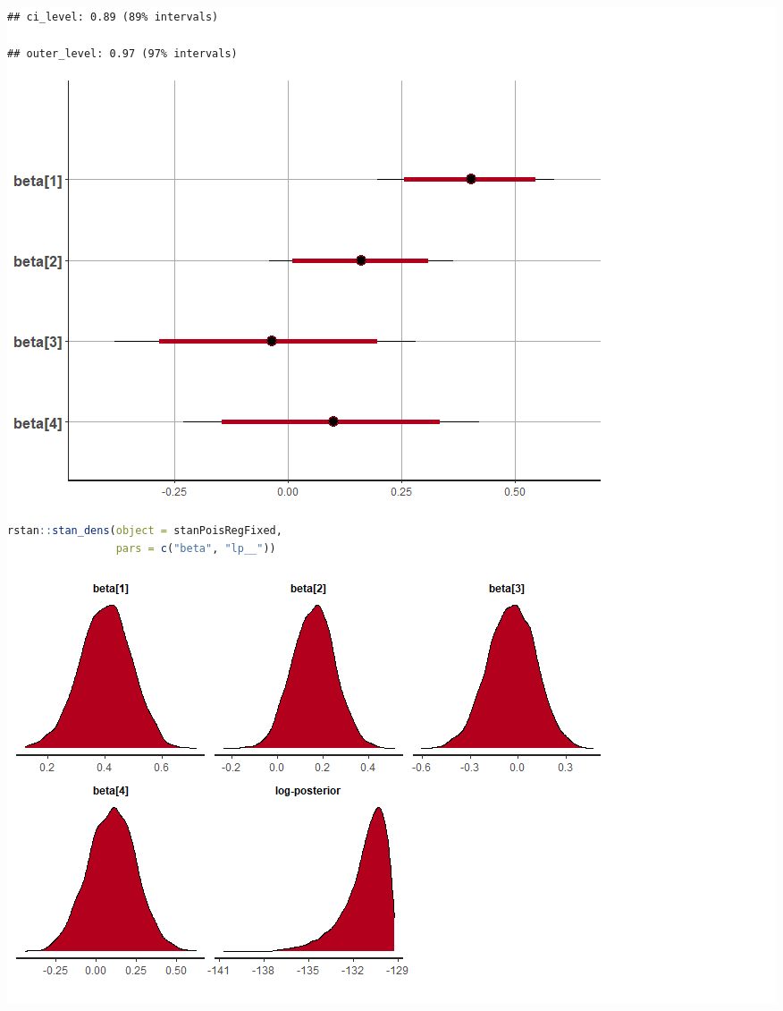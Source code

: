     ## ci_level: 0.89 (89% intervals)

    ## outer_level: 0.97 (97% intervals)

![](InductiveStatisticalInference_github_files/figure-gfm/summaryPoisRegFixed-1.png)

``` r
rstan::stan_dens(object = stanPoisRegFixed,
                 pars = c("beta", "lp__"))
```

![](InductiveStatisticalInference_github_files/figure-gfm/summaryPoisRegFixed-2.png)
